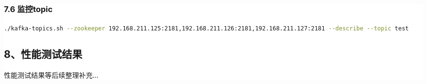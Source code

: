 ### 7.6 监控topic
```bash
./kafka-topics.sh --zookeeper 192.168.211.125:2181,192.168.211.126:2181,192.168.211.127:2181 --describe --topic test
```

## 8、性能测试结果
性能测试结果等后续整理补充...
